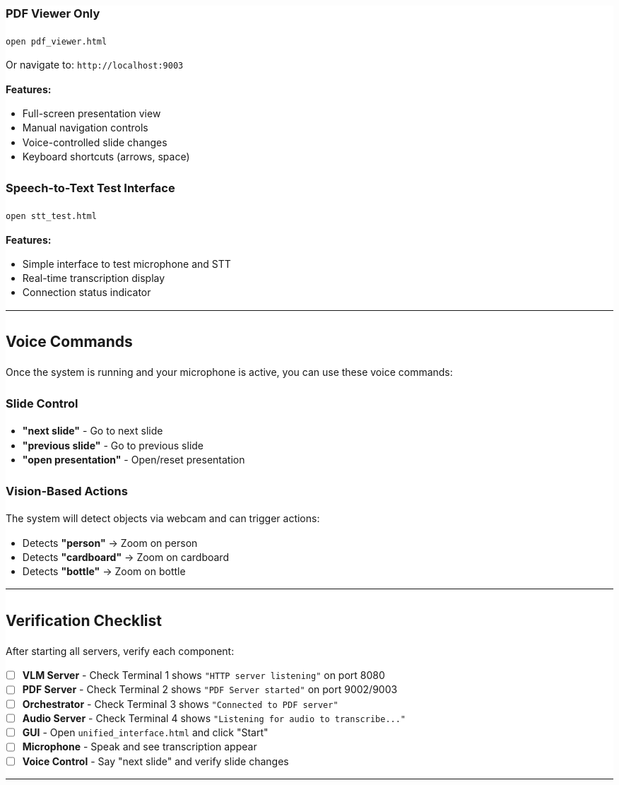### PDF Viewer Only

```bash
open pdf_viewer.html
```

Or navigate to: `http://localhost:9003`

**Features:**
- Full-screen presentation view
- Manual navigation controls
- Voice-controlled slide changes
- Keyboard shortcuts (arrows, space)

### Speech-to-Text Test Interface

```bash
open stt_test.html
```

**Features:**
- Simple interface to test microphone and STT
- Real-time transcription display
- Connection status indicator

---

## Voice Commands

Once the system is running and your microphone is active, you can use these voice commands:

### Slide Control
- **"next slide"** - Go to next slide
- **"previous slide"** - Go to previous slide
- **"open presentation"** - Open/reset presentation

### Vision-Based Actions
The system will detect objects via webcam and can trigger actions:
- Detects **"person"** → Zoom on person
- Detects **"cardboard"** → Zoom on cardboard
- Detects **"bottle"** → Zoom on bottle

---

## Verification Checklist

After starting all servers, verify each component:

- [ ] **VLM Server** - Check Terminal 1 shows `"HTTP server listening"` on port 8080
- [ ] **PDF Server** - Check Terminal 2 shows `"PDF Server started"` on port 9002/9003
- [ ] **Orchestrator** - Check Terminal 3 shows `"Connected to PDF server"` 
- [ ] **Audio Server** - Check Terminal 4 shows `"Listening for audio to transcribe..."`
- [ ] **GUI** - Open `unified_interface.html` and click "Start"
- [ ] **Microphone** - Speak and see transcription appear
- [ ] **Voice Control** - Say "next slide" and verify slide changes

---